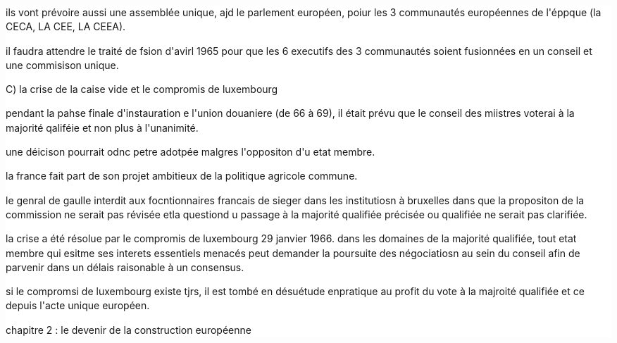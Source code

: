 ils vont prévoire aussi une assemblée unique,  ajd le parlement européen, poiur les 3 communautés européennes de l'éppque (la CECA, LA CEE, LA CEEA). 

il faudra attendre le traité de fsion d'avirl 1965 pour que les 6 executifs des 3 communautés soient fusionnées en un conseil et une commisison unique. 

C) la crise de la caise vide et le compromis de luxembourg

pendant la pahse finale d'instauration e l'union douaniere (de 66 à 69), il était prévu que le conseil des miistres voterai à la majorité qaliféie et non plus à l'unanimité.

une déicison pourrait odnc petre adotpée malgres l'oppositon d'u  etat membre. 

la france fait part de son projet ambitieux de la politique agricole commune.

le genral de gaulle interdit aux focntionnaires francais de sieger dans les institutiosn à bruxelles dans que la propositon de la commission ne serait pas révisée etla questiond u passage à la majorité qualifiée précisée ou qualifiée ne serait pas clarifiée.

la crise a été résolue par le compromis de luxembourg 29 janvier 1966. dans les domaines de la majorité qualifiée, tout etat membre qui esitme ses interets essentiels menacés peut demander la poursuite des négociatiosn au sein du conseil afin de parvenir dans un délais raisonable à  un consensus. 

si le compromsi de luxembourg existe tjrs, il est tombé en désuétude enpratique au profit du vote à la majroité qualifiée et ce depuis l'acte unique européen. 

chapitre 2 : le devenir de la construction européenne








